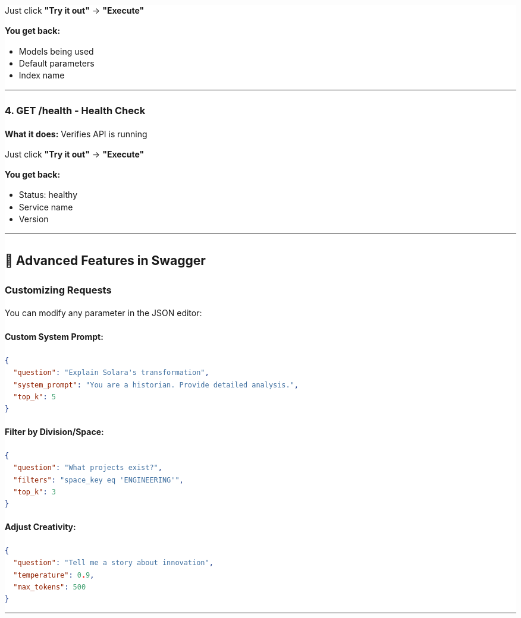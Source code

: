 Just click **"Try it out"** → **"Execute"**

**You get back:**
- Models being used
- Default parameters
- Index name

---

### **4. GET /health** - Health Check
**What it does:** Verifies API is running

Just click **"Try it out"** → **"Execute"**

**You get back:**
- Status: healthy
- Service name
- Version

---

## 🔧 Advanced Features in Swagger

### **Customizing Requests**

You can modify any parameter in the JSON editor:

#### **Custom System Prompt:**
```json
{
  "question": "Explain Solara's transformation",
  "system_prompt": "You are a historian. Provide detailed analysis.",
  "top_k": 5
}
```

#### **Filter by Division/Space:**
```json
{
  "question": "What projects exist?",
  "filters": "space_key eq 'ENGINEERING'",
  "top_k": 3
}
```

#### **Adjust Creativity:**
```json
{
  "question": "Tell me a story about innovation",
  "temperature": 0.9,
  "max_tokens": 500
}
```

---